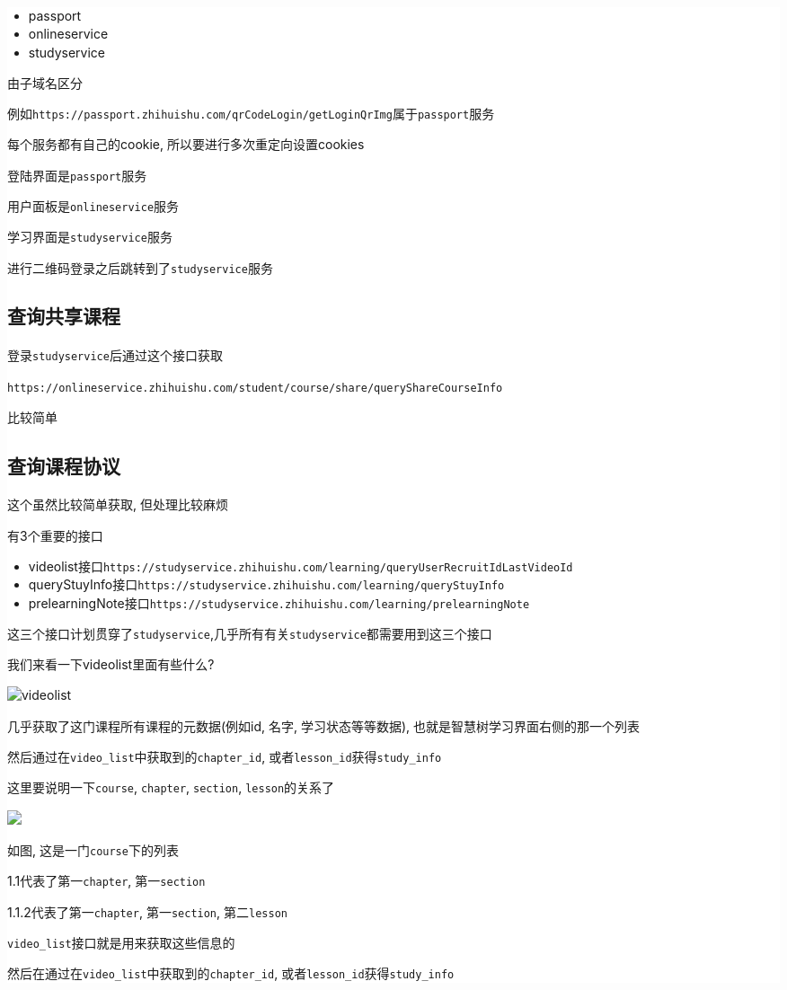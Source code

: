 - passport
- onlineservice
- studyservice

由子域名区分

例如`https://passport.zhihuishu.com/qrCodeLogin/getLoginQrImg`属于`passport`服务

每个服务都有自己的cookie, 所以要进行多次重定向设置cookies

登陆界面是`passport`服务

用户面板是`onlineservice`服务

学习界面是`studyservice`服务

进行二维码登录之后跳转到了`studyservice`服务

## 查询共享课程

登录`studyservice`后通过这个接口获取

`https://onlineservice.zhihuishu.com/student/course/share/queryShareCourseInfo`

比较简单

## 查询课程协议

这个虽然比较简单获取, 但处理比较麻烦

 有3个重要的接口

- videolist接口`https://studyservice.zhihuishu.com/learning/queryUserRecruitIdLastVideoId`
- queryStuyInfo接口`https://studyservice.zhihuishu.com/learning/queryStuyInfo`
- prelearningNote接口`https://studyservice.zhihuishu.com/learning/prelearningNote`

这三个接口计划贯穿了`studyservice`,几乎所有有关`studyservice`都需要用到这三个接口

我们来看一下videolist里面有些什么?

![videolist](vl.png)

几乎获取了这门课程所有课程的元数据(例如id, 名字, 学习状态等等数据), 也就是智慧树学习界面右侧的那一个列表

然后通过在`video_list`中获取到的`chapter_id`, 或者`lesson_id`获得`study_info` 

这里要说明一下`course`, `chapter`, `section`, `lesson`的关系了

![](r.png)

如图, 这是一门`course`下的列表

1.1代表了第一`chapter`, 第一`section`

1.1.2代表了第一`chapter`, 第一`section`, 第二`lesson`

`video_list`接口就是用来获取这些信息的

然后在通过在`video_list`中获取到的`chapter_id`, 或者`lesson_id`获得`study_info` 
